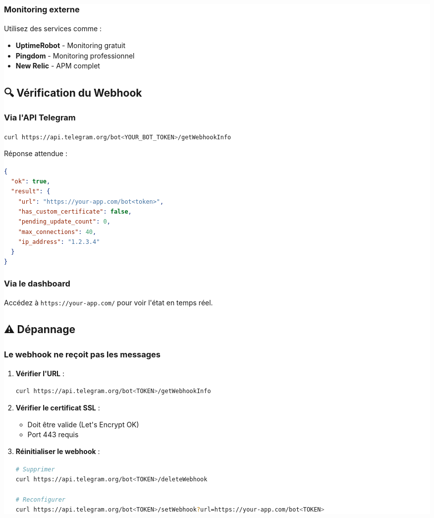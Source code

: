 ### Monitoring externe

Utilisez des services comme :
- **UptimeRobot** - Monitoring gratuit
- **Pingdom** - Monitoring professionnel
- **New Relic** - APM complet

## 🔍 Vérification du Webhook

### Via l'API Telegram

```bash
curl https://api.telegram.org/bot<YOUR_BOT_TOKEN>/getWebhookInfo
```

Réponse attendue :
```json
{
  "ok": true,
  "result": {
    "url": "https://your-app.com/bot<token>",
    "has_custom_certificate": false,
    "pending_update_count": 0,
    "max_connections": 40,
    "ip_address": "1.2.3.4"
  }
}
```

### Via le dashboard

Accédez à `https://your-app.com/` pour voir l'état en temps réel.

## ⚠️ Dépannage

### Le webhook ne reçoit pas les messages

1. **Vérifier l'URL** :
   ```bash
   curl https://api.telegram.org/bot<TOKEN>/getWebhookInfo
   ```

2. **Vérifier le certificat SSL** :
   - Doit être valide (Let's Encrypt OK)
   - Port 443 requis

3. **Réinitialiser le webhook** :
   ```bash
   # Supprimer
   curl https://api.telegram.org/bot<TOKEN>/deleteWebhook
   
   # Reconfigurer
   curl https://api.telegram.org/bot<TOKEN>/setWebhook?url=https://your-app.com/bot<TOKEN>
   ```
